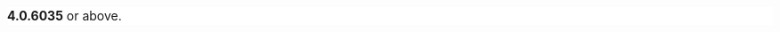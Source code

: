 **4\.0.6035** or above.

 [1]: https://app.box.com/sync4mac
 [2]: http://s.sudre.free.fr/Software/Packages/resources.html
 [3]: https://developer.apple.com/library/ios/documentation/Cocoa/Conceptual/LoadingResources/CocoaNibs/CocoaNibs.html
 [4]: http://enterprisemac.bruienne.com/wp-content/uploads/2015/02/box-3.jpg
 [5]: http://it.slashdot.org/story/15/01/02/2342228/bots-scanning-github-to-steal-amazon-ec2-keys